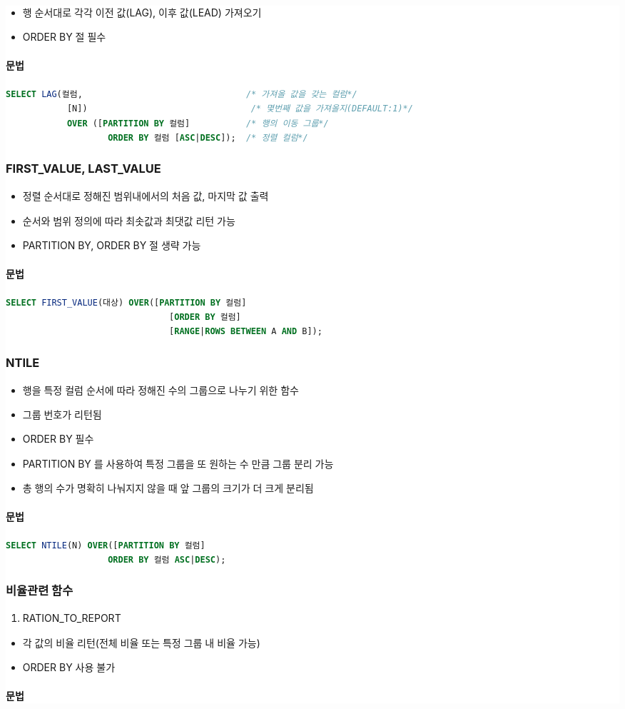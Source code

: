 - 행 순서대로 각각 이전 값(LAG), 이후 값(LEAD) 가져오기

- ORDER BY 절 필수

#### **문법**

```SQL
SELECT LAG(컬럼,                                /* 가져올 값을 갖는 컬럼*/
            [N])                                /* 몇번째 값을 가져올지(DEFAULT:1)*/
            OVER ([PARTITION BY 컬럼]           /* 행의 이동 그룹*/
                    ORDER BY 컬럼 [ASC|DESC]);  /* 정렬 컬럼*/
```

### FIRST_VALUE, LAST_VALUE

- 정렬 순서대로 정해진 범위내에서의 처음 값, 마지막 값 출력

- 순서와 범위 정의에 따라 최솟값과 최댓값 리턴 가능

- PARTITION BY, ORDER BY 절 생략 가능


#### **문법**

```SQL
SELECT FIRST_VALUE(대상) OVER([PARTITION BY 컬럼]
                                [ORDER BY 컬럼]
                                [RANGE|ROWS BETWEEN A AND B]);
```

### NTILE

- 행을 특정 컬럼 순서에 따라 정해진 수의 그룹으로 나누기 위한 함수

- 그룹 번호가 리턴됨

- ORDER BY 필수

- PARTITION BY 를 사용하여 특정 그룹을 또 원하는 수 만큼 그룹 분리 가능

- 총 행의 수가 명확히 나눠지지 않을 때 앞 그룹의 크기가 더 크게 분리됨

#### **문법**

```SQL
SELECT NTILE(N) OVER([PARTITION BY 컬럼]
                    ORDER BY 컬럼 ASC|DESC);
```

### 비율관련 함수

1) RATION_TO_REPORT

- 각 값의 비율 리턴(전체 비율 또는 특정 그룹 내 비율 가능)

- ORDER BY 사용 불가

#### **문법**
